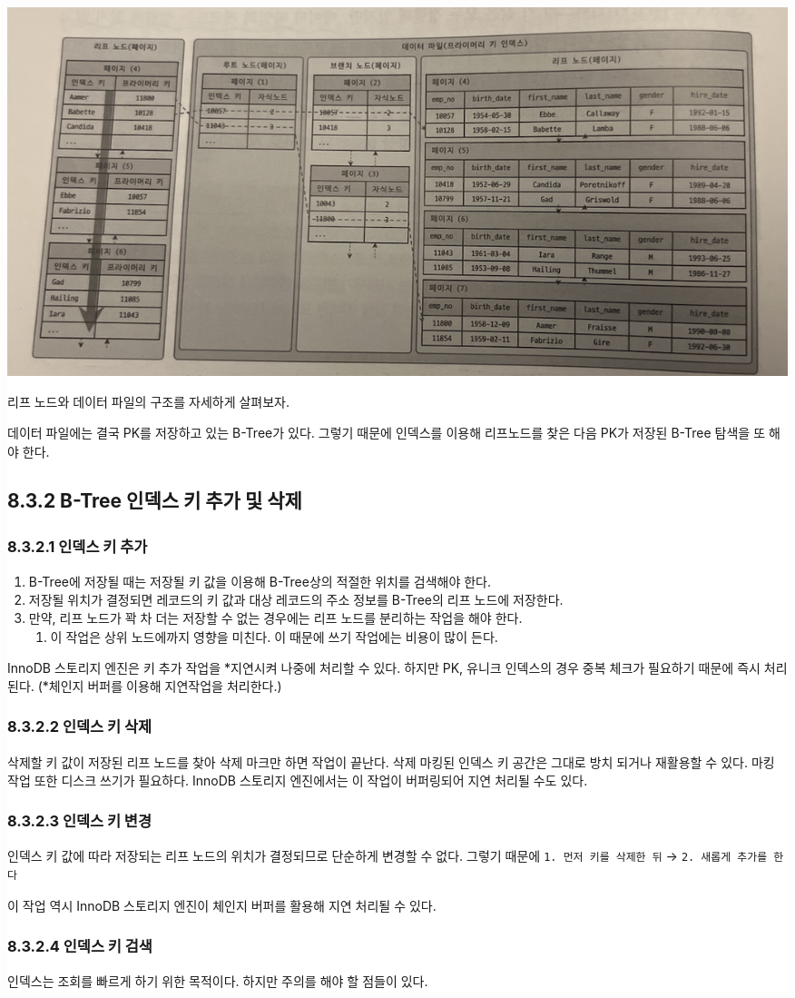 ![](./images/8.1.2.png)

리프 노드와 데이터 파일의 구조를 자세하게 살펴보자.

데이터 파일에는 결국 PK를 저장하고 있는 B-Tree가 있다. 그렇기 때문에 인덱스를 이용해 리프노드를 찾은 다음 PK가 저장된 B-Tree 탐색을 또 해야 한다.

## 8.3.2 B-Tree 인덱스 키 추가 및 삭제

### 8.3.2.1 인덱스 키 추가

1. B-Tree에 저장될 때는 저장될 키 값을 이용해 B-Tree상의 적절한 위치를 검색해야 한다.
2. 저장될 위치가 결정되면 레코드의 키 값과 대상 레코드의 주소 정보를 B-Tree의 리프 노드에 저장한다.
3. 만약, 리프 노드가 꽉 차 더는 저장할 수 없는 경우에는 리프 노드를 분리하는 작업을 해야 한다.
    1. 이 작업은 상위 노드에까지 영향을 미친다. 이 때문에 쓰기 작업에는 비용이 많이 든다.

InnoDB 스토리지 엔진은 키 추가 작업을 *지연시켜 나중에 처리할 수 있다. 하지만 PK, 유니크 인덱스의 경우 중복 체크가 필요하기 때문에 즉시 처리 된다. (*체인지 버퍼를 이용해 지연작업을 처리한다.)

### 8.3.2.2 인덱스 키 삭제

삭제할 키 값이 저장된 리프 노드를 찾아 삭제 마크만 하면 작업이 끝난다. 삭제 마킹된 인덱스 키 공간은 그대로 방치 되거나 재활용할 수 있다. 마킹 작업 또한 디스크 쓰기가 필요하다. InnoDB 스토리지 엔진에서는 이 작업이 버퍼링되어 지연 처리될 수도 있다.

### 8.3.2.3 인덱스 키 변경

인덱스 키 값에 따라 저장되는 리프 노드의 위치가 결정되므로 단순하게 변경할 수 없다. 그렇기 때문에 `1. 먼저 키를 삭제한 뒤` → `2. 새롭게 추가를 한다`

이 작업 역시 InnoDB 스토리지 엔진이 체인지 버퍼를 활용해 지연 처리될 수 있다.

### 8.3.2.4 인덱스 키 검색

인덱스는 조회를 빠르게 하기 위한 목적이다. 하지만 주의를 해야 할 점들이 있다.
